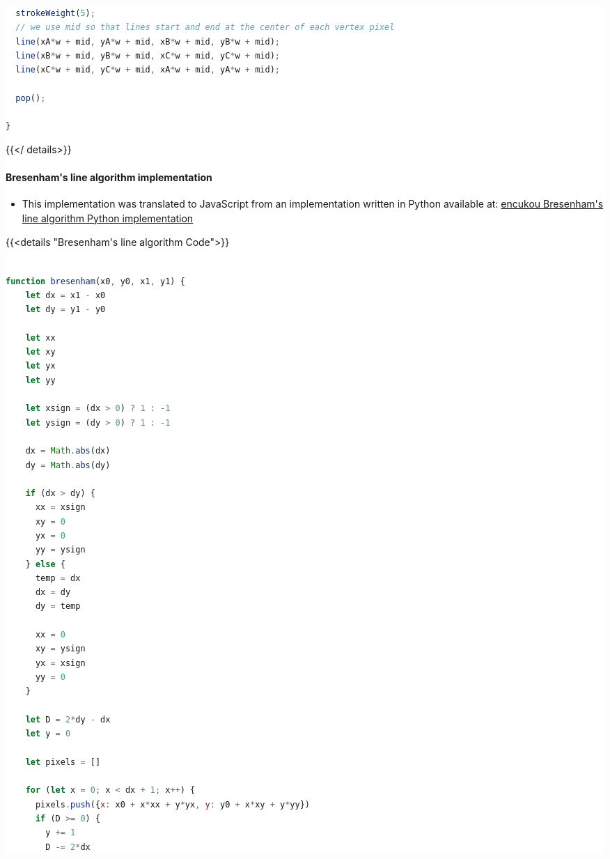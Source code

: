``` js
  strokeWeight(5);
  // we use mid so that lines start and end at the center of each vertex pixel
  line(xA*w + mid, yA*w + mid, xB*w + mid, yB*w + mid);  
  line(xB*w + mid, yB*w + mid, xC*w + mid, yC*w + mid);
  line(xC*w + mid, yC*w + mid, xA*w + mid, yA*w + mid);  
  
  pop();
  
}

```

{{</ details>}}

#### Bresenham's line algorithm implementation

* This implementation was translated to JavaScript from an implementation written in Python available at: [encukou Bresenham's line algorithm Python implementation](https://github.com/encukou/bresenham)

{{<details "Bresenham's line algorithm Code">}}

``` js

function bresenham(x0, y0, x1, y1) {
    let dx = x1 - x0
    let dy = y1 - y0

    let xx
    let xy
    let yx
    let yy

    let xsign = (dx > 0) ? 1 : -1
    let ysign = (dy > 0) ? 1 : -1

    dx = Math.abs(dx)
    dy = Math.abs(dy)

    if (dx > dy) {
      xx = xsign
      xy = 0
      yx = 0
      yy = ysign
    } else {
      temp = dx
      dx = dy
      dy = temp

      xx = 0
      xy = ysign
      yx = xsign
      yy = 0
    }

    let D = 2*dy - dx
    let y = 0

    let pixels = []

    for (let x = 0; x < dx + 1; x++) {
      pixels.push({x: x0 + x*xx + y*yx, y: y0 + x*xy + y*yy})
      if (D >= 0) {
        y += 1
        D -= 2*dx
```